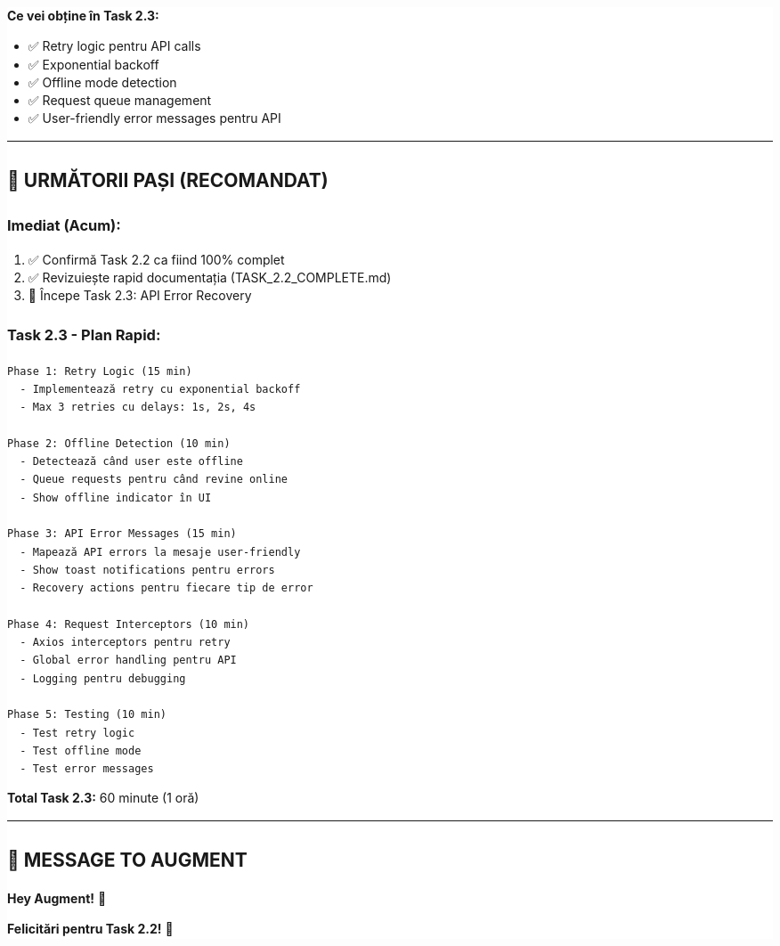 **Ce vei obține în Task 2.3:**
- ✅ Retry logic pentru API calls
- ✅ Exponential backoff
- ✅ Offline mode detection
- ✅ Request queue management
- ✅ User-friendly error messages pentru API

---

## 🎯 URMĂTORII PAȘI (RECOMANDAT)

### **Imediat (Acum):**
1. ✅ Confirmă Task 2.2 ca fiind 100% complet
2. ✅ Revizuiește rapid documentația (TASK_2.2_COMPLETE.md)
3. 🚀 Începe Task 2.3: API Error Recovery

### **Task 2.3 - Plan Rapid:**
```
Phase 1: Retry Logic (15 min)
  - Implementează retry cu exponential backoff
  - Max 3 retries cu delays: 1s, 2s, 4s

Phase 2: Offline Detection (10 min)
  - Detectează când user este offline
  - Queue requests pentru când revine online
  - Show offline indicator în UI

Phase 3: API Error Messages (15 min)
  - Mapează API errors la mesaje user-friendly
  - Show toast notifications pentru errors
  - Recovery actions pentru fiecare tip de error

Phase 4: Request Interceptors (10 min)
  - Axios interceptors pentru retry
  - Global error handling pentru API
  - Logging pentru debugging

Phase 5: Testing (10 min)
  - Test retry logic
  - Test offline mode
  - Test error messages
```

**Total Task 2.3:** 60 minute (1 oră)

---

## 📝 MESSAGE TO AUGMENT

**Hey Augment!** 👋

**Felicitări pentru Task 2.2!** 🎉
